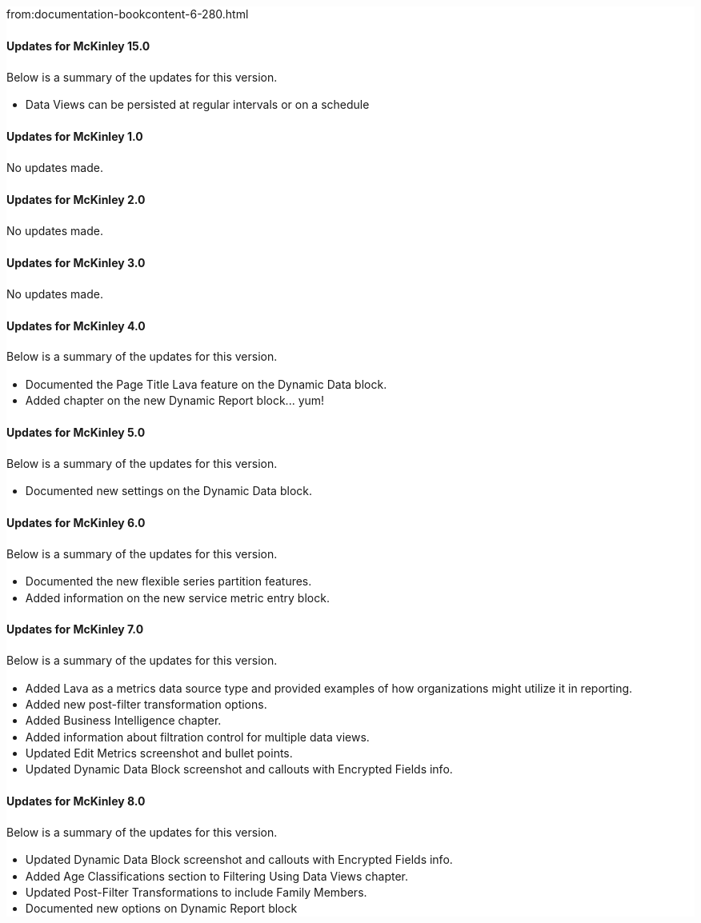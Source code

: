 # 
from:documentation-bookcontent-6-280.html

#### Updates for McKinley 15.0

Below is a summary of the updates for this version.

*   Data Views can be persisted at regular intervals or on a schedule

#### Updates for McKinley 1.0

No updates made.

#### Updates for McKinley 2.0

No updates made.

#### Updates for McKinley 3.0

No updates made.

#### Updates for McKinley 4.0

Below is a summary of the updates for this version.

*   Documented the Page Title Lava feature on the Dynamic Data block.
*   Added chapter on the new Dynamic Report block... yum!

#### Updates for McKinley 5.0

Below is a summary of the updates for this version.

*   Documented new settings on the Dynamic Data block.

#### Updates for McKinley 6.0

Below is a summary of the updates for this version.

*   Documented the new flexible series partition features.
*   Added information on the new service metric entry block.

#### Updates for McKinley 7.0

Below is a summary of the updates for this version.

*   Added Lava as a metrics data source type and provided examples of how organizations might utilize it in reporting.
*   Added new post-filter transformation options.
*   Added Business Intelligence chapter.
*   Added information about filtration control for multiple data views.
*   Updated Edit Metrics screenshot and bullet points.
*   Updated Dynamic Data Block screenshot and callouts with Encrypted Fields info.

#### Updates for McKinley 8.0

Below is a summary of the updates for this version.

*   Updated Dynamic Data Block screenshot and callouts with Encrypted Fields info.
*   Added Age Classifications section to Filtering Using Data Views chapter.
*   Updated Post-Filter Transformations to include Family Members.
*   Documented new options on Dynamic Report block
